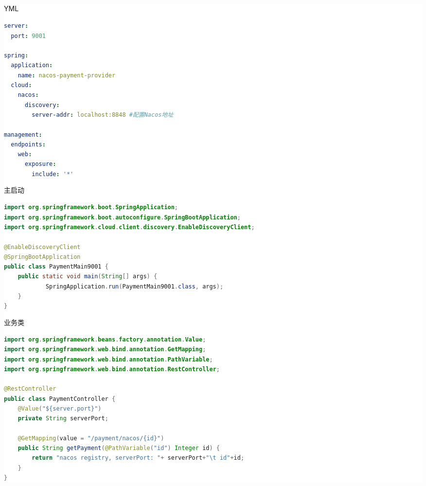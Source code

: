 YML

```yaml
server:
  port: 9001

spring:
  application:
    name: nacos-payment-provider
  cloud:
    nacos:
      discovery:
        server-addr: localhost:8848 #配置Nacos地址

management:
  endpoints:
    web:
      exposure:
        include: '*'
```

主启动

```java
import org.springframework.boot.SpringApplication;
import org.springframework.boot.autoconfigure.SpringBootApplication;
import org.springframework.cloud.client.discovery.EnableDiscoveryClient;

@EnableDiscoveryClient
@SpringBootApplication
public class PaymentMain9001 {
    public static void main(String[] args) {
            SpringApplication.run(PaymentMain9001.class, args);
    }
}
```

业务类

```java
import org.springframework.beans.factory.annotation.Value;
import org.springframework.web.bind.annotation.GetMapping;
import org.springframework.web.bind.annotation.PathVariable;
import org.springframework.web.bind.annotation.RestController;

@RestController
public class PaymentController {
    @Value("${server.port}")
    private String serverPort;

    @GetMapping(value = "/payment/nacos/{id}")
    public String getPayment(@PathVariable("id") Integer id) {
        return "nacos registry, serverPort: "+ serverPort+"\t id"+id;
    }
}
```
